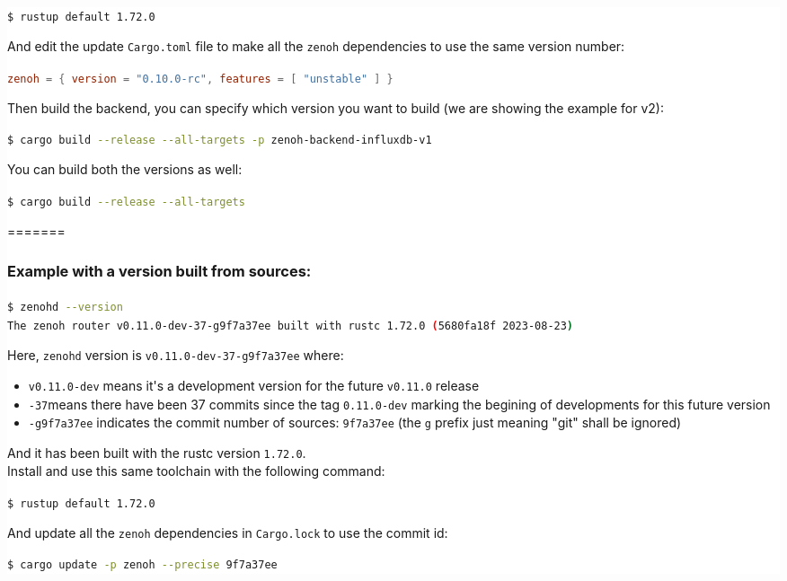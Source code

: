 ```bash
$ rustup default 1.72.0
```

And edit the update `Cargo.toml` file to make all the `zenoh` dependencies to use the same version number:
```toml
zenoh = { version = "0.10.0-rc", features = [ "unstable" ] }
```

Then build the backend, you can specify which version you want to build (we are showing the example for v2):
```bash
$ cargo build --release --all-targets -p zenoh-backend-influxdb-v1
```
You can build both the versions as well:
```bash
$ cargo build --release --all-targets
```

=======
### Example with a version built from sources:
```bash
$ zenohd --version
The zenoh router v0.11.0-dev-37-g9f7a37ee built with rustc 1.72.0 (5680fa18f 2023-08-23)
```
Here, `zenohd` version is `v0.11.0-dev-37-g9f7a37ee` where:
- `v0.11.0-dev` means it's a development version for the future `v0.11.0` release
- `-37`means there have been 37 commits since the tag `0.11.0-dev` marking the begining of developments for this future version
- `-g9f7a37ee` indicates the commit number of sources: `9f7a37ee` (the `g` prefix just meaning "git" shall be ignored)  

And it has been built with the rustc version `1.72.0`.  
Install and use this same toolchain with the following command:

```bash
$ rustup default 1.72.0
```

And update all the `zenoh` dependencies in `Cargo.lock` to use the commit id:
```bash
$ cargo update -p zenoh --precise 9f7a37ee
```

